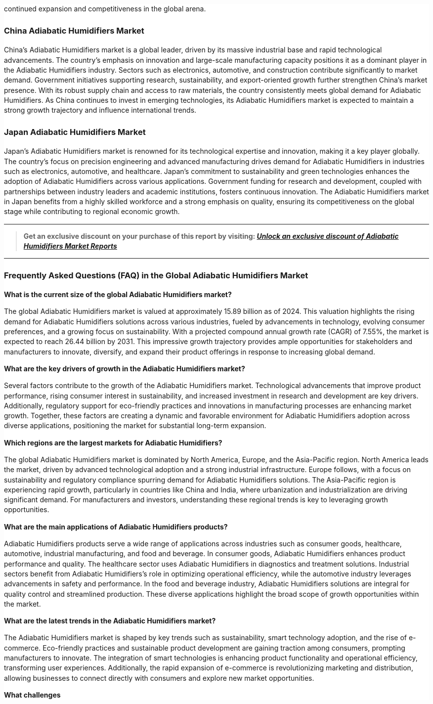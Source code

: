 continued expansion and competitiveness in the global arena.</p><h3>China Adiabatic Humidifiers Market</h3><p>China&rsquo;s Adiabatic Humidifiers market is a global leader, driven by its massive industrial base and rapid technological advancements. The country&rsquo;s emphasis on innovation and large-scale manufacturing capacity positions it as a dominant player in the Adiabatic Humidifiers industry. Sectors such as electronics, automotive, and construction contribute significantly to market demand. Government initiatives supporting research, sustainability, and export-oriented growth further strengthen China&rsquo;s market presence. With its robust supply chain and access to raw materials, the country consistently meets global demand for Adiabatic Humidifiers. As China continues to invest in emerging technologies, its Adiabatic Humidifiers market is expected to maintain a strong growth trajectory and influence international trends.</p><h3>Japan Adiabatic Humidifiers Market</h3><p>Japan&rsquo;s Adiabatic Humidifiers market is renowned for its technological expertise and innovation, making it a key player globally. The country&rsquo;s focus on precision engineering and advanced manufacturing drives demand for Adiabatic Humidifiers in industries such as electronics, automotive, and healthcare. Japan&rsquo;s commitment to sustainability and green technologies enhances the adoption of Adiabatic Humidifiers across various applications. Government funding for research and development, coupled with partnerships between industry leaders and academic institutions, fosters continuous innovation. The Adiabatic Humidifiers market in Japan benefits from a highly skilled workforce and a strong emphasis on quality, ensuring its competitiveness on the global stage while contributing to regional economic growth.</p><hr /><blockquote><p><strong>Get an exclusive discount on your purchase of this report by visiting: <em><a href="://marketresearchpulse.com/ask-for-discount/101629?utm_source=Github&amp;utm_medium=0117">Unlock an exclusive discount of Adiabatic Humidifiers Market Reports</a></em>&nbsp;</strong></p></blockquote><hr /><h3>Frequently Asked Questions (FAQ) in the Global Adiabatic Humidifiers Market</h3><p><strong>What is the current size of the global Adiabatic Humidifiers market?</strong></p><p>The global Adiabatic Humidifiers market is valued at approximately 15.89 billion as of 2024. This valuation highlights the rising demand for Adiabatic Humidifiers solutions across various industries, fueled by advancements in technology, evolving consumer preferences, and a growing focus on sustainability. With a projected compound annual growth rate (CAGR) of 7.55%, the market is expected to reach 26.44 billion by 2031. This impressive growth trajectory provides ample opportunities for stakeholders and manufacturers to innovate, diversify, and expand their product offerings in response to increasing global demand.</p><p><strong>What are the key drivers of growth in the Adiabatic Humidifiers market?</strong></p><p>Several factors contribute to the growth of the Adiabatic Humidifiers market. Technological advancements that improve product performance, rising consumer interest in sustainability, and increased investment in research and development are key drivers. Additionally, regulatory support for eco-friendly practices and innovations in manufacturing processes are enhancing market growth. Together, these factors are creating a dynamic and favorable environment for Adiabatic Humidifiers adoption across diverse applications, positioning the market for substantial long-term expansion.</p><p><strong>Which regions are the largest markets for Adiabatic Humidifiers?</strong></p><p>The global Adiabatic Humidifiers market is dominated by North America, Europe, and the Asia-Pacific region. North America leads the market, driven by advanced technological adoption and a strong industrial infrastructure. Europe follows, with a focus on sustainability and regulatory compliance spurring demand for Adiabatic Humidifiers solutions. The Asia-Pacific region is experiencing rapid growth, particularly in countries like China and India, where urbanization and industrialization are driving significant demand. For manufacturers and investors, understanding these regional trends is key to leveraging growth opportunities.</p><p><strong>What are the main applications of Adiabatic Humidifiers products?</strong></p><p>Adiabatic Humidifiers products serve a wide range of applications across industries such as consumer goods, healthcare, automotive, industrial manufacturing, and food and beverage. In consumer goods, Adiabatic Humidifiers enhances product performance and quality. The healthcare sector uses Adiabatic Humidifiers in diagnostics and treatment solutions. Industrial sectors benefit from Adiabatic Humidifiers&rsquo;s role in optimizing operational efficiency, while the automotive industry leverages advancements in safety and performance. In the food and beverage industry, Adiabatic Humidifiers solutions are integral for quality control and streamlined production. These diverse applications highlight the broad scope of growth opportunities within the market.</p><p><strong>What are the latest trends in the Adiabatic Humidifiers market?</strong></p><p>The Adiabatic Humidifiers market is shaped by key trends such as sustainability, smart technology adoption, and the rise of e-commerce. Eco-friendly practices and sustainable product development are gaining traction among consumers, prompting manufacturers to innovate. The integration of smart technologies is enhancing product functionality and operational efficiency, transforming user experiences. Additionally, the rapid expansion of e-commerce is revolutionizing marketing and distribution, allowing businesses to connect directly with consumers and explore new market opportunities.</p><p><strong>What challenges
